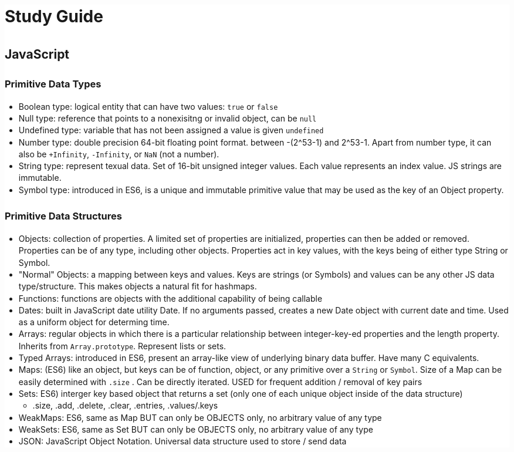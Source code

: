# Study Guide

## JavaScript

### Primitive Data Types

* Boolean type: logical entity that can have two values: `true` or `false`
* Null type: reference that points to a nonexisitng or invalid object, can be
  `null`
* Undefined type: variable that has not been assigned a value is given
  `undefined`
* Number type: double precision 64-bit floating point format. between -(2^53-1)
  and 2^53-1. Apart from number type, it can also be `+Infinity`, `-Infinity`,
  or `NaN` (not a number).
* String type: represent texual data. Set of 16-bit unsigned integer values.
  Each value represents an index value. JS strings are immutable.
* Symbol type: introduced in ES6, is a unique and immutable primitive value that
  may be used as the key of an Object property.

### Primitive Data Structures

* Objects: collection of properties. A limited set of properties are
  initialized, properties can then be added or removed. Properties can be of any
  type, including other objects. Properties act in key values, with the keys
  being of either type String or Symbol.
* "Normal" Objects: a mapping between keys and values. Keys are strings (or
  Symbols) and values can be any other JS data type/structure. This makes
  objects a natural fit for hashmaps.
* Functions: functions are objects with the additional capability of being
  callable
* Dates: built in JavaScript date utility Date. If no arguments passed, creates
  a new Date object with current date and time. Used as a uniform object for
  determing time.
* Arrays: regular objects in which there is a particular relationship between
  integer-key-ed properties and the length property. Inherits from
  `Array.prototype`. Represent lists or sets.
* Typed Arrays: introduced in ES6, present an array-like view of underlying
  binary data buffer. Have many C equivalents.
* Maps: (ES6) like an object, but keys can be of function, object, or any
  primitive over a `String` or `Symbol`. Size of a Map can be easily determined
  with `.size` . Can be directly iterated. USED for frequent addition / removal
  of key pairs
* Sets: ES6) interger key based object that returns a set (only one of each
  unique object inside of the data structure)
    - .size, .add, .delete, .clear, .entries, .values/.keys
* WeakMaps: ES6, same as Map BUT can only be OBJECTS only, no arbitrary value of
  any type
* WeakSets: ES6, same as Set BUT can only be OBJECTS only, no arbitrary value of
  any type
* JSON: JavaScript Object Notation. Universal data structure used to store /
  send data
